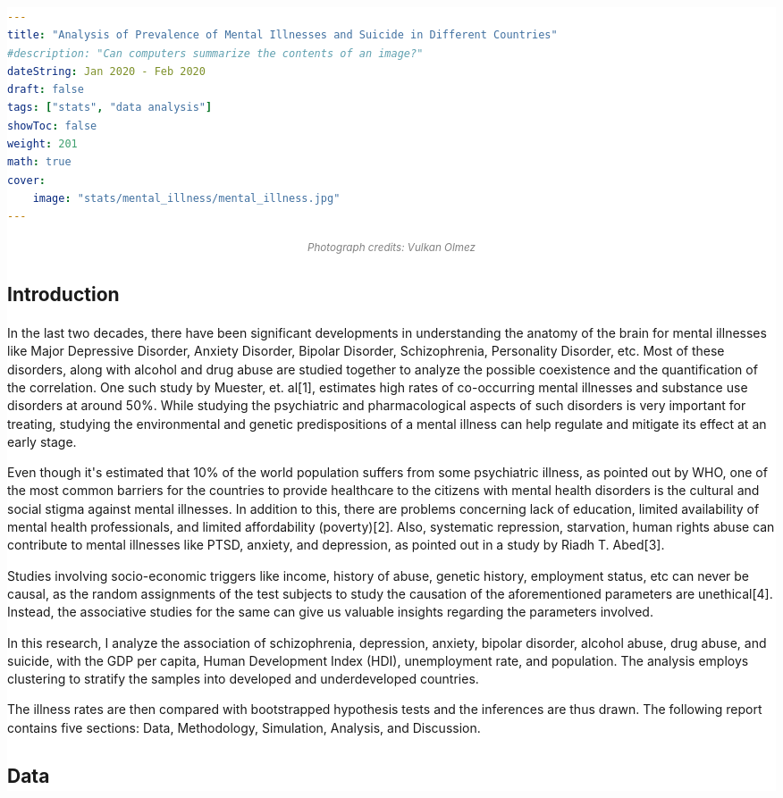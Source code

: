 ```yaml
---
title: "Analysis of Prevalence of Mental Illnesses and Suicide in Different Countries"
#description: "Can computers summarize the contents of an image?"
dateString: Jan 2020 - Feb 2020
draft: false
tags: ["stats", "data analysis"]
showToc: false
weight: 201
math: true
cover:
    image: "stats/mental_illness/mental_illness.jpg"
--- 
```

<p style="text-align: center; font-style: italic; color: #808080;">
  <small>Photograph credits: Vulkan Olmez</small>
</p>

## Introduction

In the last two decades, there have been significant developments in understanding the anatomy of the brain for mental illnesses like Major Depressive Disorder, Anxiety Disorder, Bipolar Disorder, Schizophrenia, Personality Disorder, etc. Most of these disorders, along with alcohol and drug abuse are studied together to analyze the possible coexistence and the quantification of the correlation. One such study by Muester, et. al[1], estimates high rates of co-occurring mental illnesses and substance use disorders at around 50%. While studying the psychiatric and pharmacological aspects of such disorders is very important for treating, studying the environmental and genetic predispositions of a mental illness can help regulate and mitigate its effect at an early stage.

Even though it's estimated that 10% of the world population suffers from some psychiatric illness, as pointed out by WHO, one of the most common barriers for the countries to provide healthcare to the citizens with mental health disorders is the cultural and social stigma against mental illnesses. In addition to this, there are problems concerning lack of education, limited availability of mental health professionals, and limited affordability (poverty)[2]. Also, systematic repression, starvation, human rights abuse can contribute to mental illnesses like PTSD, anxiety, and depression, as pointed out in a study by Riadh T. Abed[3].

Studies involving socio-economic triggers like income, history of abuse, genetic history, employment status, etc can never be causal, as the random assignments of the test subjects to study the causation of the aforementioned parameters are unethical[4]. Instead, the associative studies for the same can give us valuable insights regarding the parameters involved.

In this research, I analyze the association of schizophrenia, depression, anxiety, bipolar disorder, alcohol abuse, drug abuse, and suicide, with the GDP per capita, Human Development Index (HDI), unemployment rate, and population. The analysis employs clustering to stratify the samples into developed and underdeveloped countries. 

The illness rates are then compared with bootstrapped hypothesis tests and the inferences are thus drawn. The following report contains five sections: Data, Methodology, Simulation, Analysis, and Discussion.

## Data
